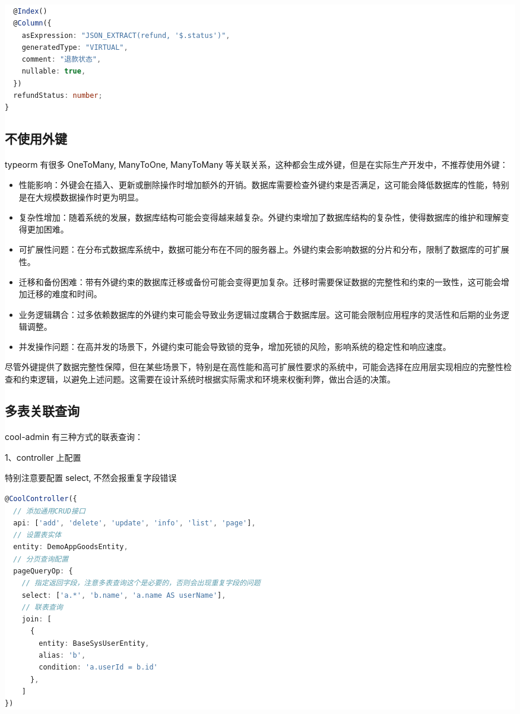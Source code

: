 ```ts
  @Index()
  @Column({
    asExpression: "JSON_EXTRACT(refund, '$.status')",
    generatedType: "VIRTUAL",
    comment: "退款状态",
    nullable: true,
  })
  refundStatus: number;
}
```

## 不使用外键

typeorm 有很多 OneToMany, ManyToOne, ManyToMany 等关联关系，这种都会生成外键，但是在实际生产开发中，不推荐使用外键：

- 性能影响：外键会在插入、更新或删除操作时增加额外的开销。数据库需要检查外键约束是否满足，这可能会降低数据库的性能，特别是在大规模数据操作时更为明显。

- 复杂性增加：随着系统的发展，数据库结构可能会变得越来越复杂。外键约束增加了数据库结构的复杂性，使得数据库的维护和理解变得更加困难。

- 可扩展性问题：在分布式数据库系统中，数据可能分布在不同的服务器上。外键约束会影响数据的分片和分布，限制了数据库的可扩展性。

- 迁移和备份困难：带有外键约束的数据库迁移或备份可能会变得更加复杂。迁移时需要保证数据的完整性和约束的一致性，这可能会增加迁移的难度和时间。

- 业务逻辑耦合：过多依赖数据库的外键约束可能会导致业务逻辑过度耦合于数据库层。这可能会限制应用程序的灵活性和后期的业务逻辑调整。

- 并发操作问题：在高并发的场景下，外键约束可能会导致锁的竞争，增加死锁的风险，影响系统的稳定性和响应速度。

尽管外键提供了数据完整性保障，但在某些场景下，特别是在高性能和高可扩展性要求的系统中，可能会选择在应用层实现相应的完整性检查和约束逻辑，以避免上述问题。这需要在设计系统时根据实际需求和环境来权衡利弊，做出合适的决策。

## 多表关联查询

cool-admin 有三种方式的联表查询：

1、controller 上配置

特别注意要配置 select, 不然会报重复字段错误

```ts
@CoolController({
  // 添加通用CRUD接口
  api: ['add', 'delete', 'update', 'info', 'list', 'page'],
  // 设置表实体
  entity: DemoAppGoodsEntity,
  // 分页查询配置
  pageQueryOp: {
    // 指定返回字段，注意多表查询这个是必要的，否则会出现重复字段的问题
    select: ['a.*', 'b.name', 'a.name AS userName'],
    // 联表查询
    join: [
      {
        entity: BaseSysUserEntity,
        alias: 'b',
        condition: 'a.userId = b.id'
      },
    ]
})
```
